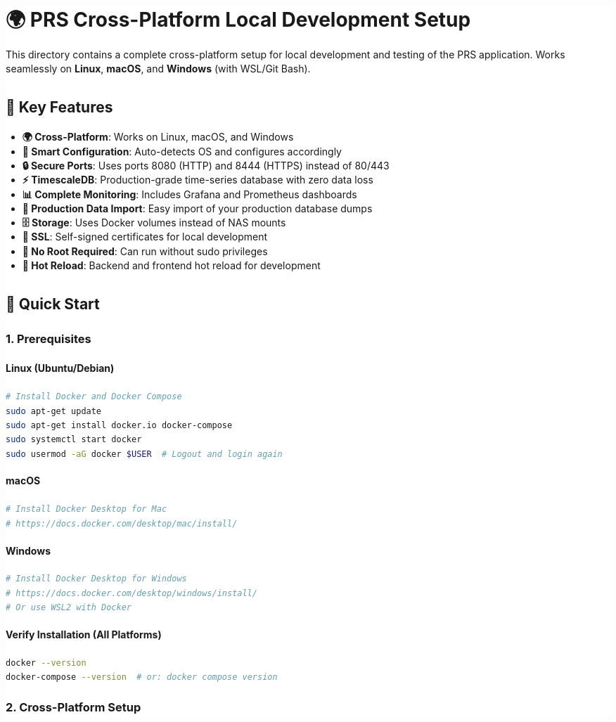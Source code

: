 # 🌍 PRS Cross-Platform Local Development Setup

This directory contains a complete cross-platform setup for local development and testing of the PRS application. Works seamlessly on **Linux**, **macOS**, and **Windows** (with WSL/Git Bash).

## 🚀 Key Features

- **🌍 Cross-Platform**: Works on Linux, macOS, and Windows
- **🔧 Smart Configuration**: Auto-detects OS and configures accordingly
- **🔒 Secure Ports**: Uses ports 8080 (HTTP) and 8444 (HTTPS) instead of 80/443
- **⚡ TimescaleDB**: Production-grade time-series database with zero data loss
- **📊 Complete Monitoring**: Includes Grafana and Prometheus dashboards
- **💾 Production Data Import**: Easy import of your production database dumps
- **🗄️ Storage**: Uses Docker volumes instead of NAS mounts
- **🔐 SSL**: Self-signed certificates for local development
- **👤 No Root Required**: Can run without sudo privileges
- **🔄 Hot Reload**: Backend and frontend hot reload for development

## 🚀 Quick Start

### 1. **Prerequisites**

#### Linux (Ubuntu/Debian)
```bash
# Install Docker and Docker Compose
sudo apt-get update
sudo apt-get install docker.io docker-compose
sudo systemctl start docker
sudo usermod -aG docker $USER  # Logout and login again
```

#### macOS
```bash
# Install Docker Desktop for Mac
# https://docs.docker.com/desktop/mac/install/
```

#### Windows
```bash
# Install Docker Desktop for Windows
# https://docs.docker.com/desktop/windows/install/
# Or use WSL2 with Docker
```

#### Verify Installation (All Platforms)
```bash
docker --version
docker-compose --version  # or: docker compose version
```

### 2. **Cross-Platform Setup**
